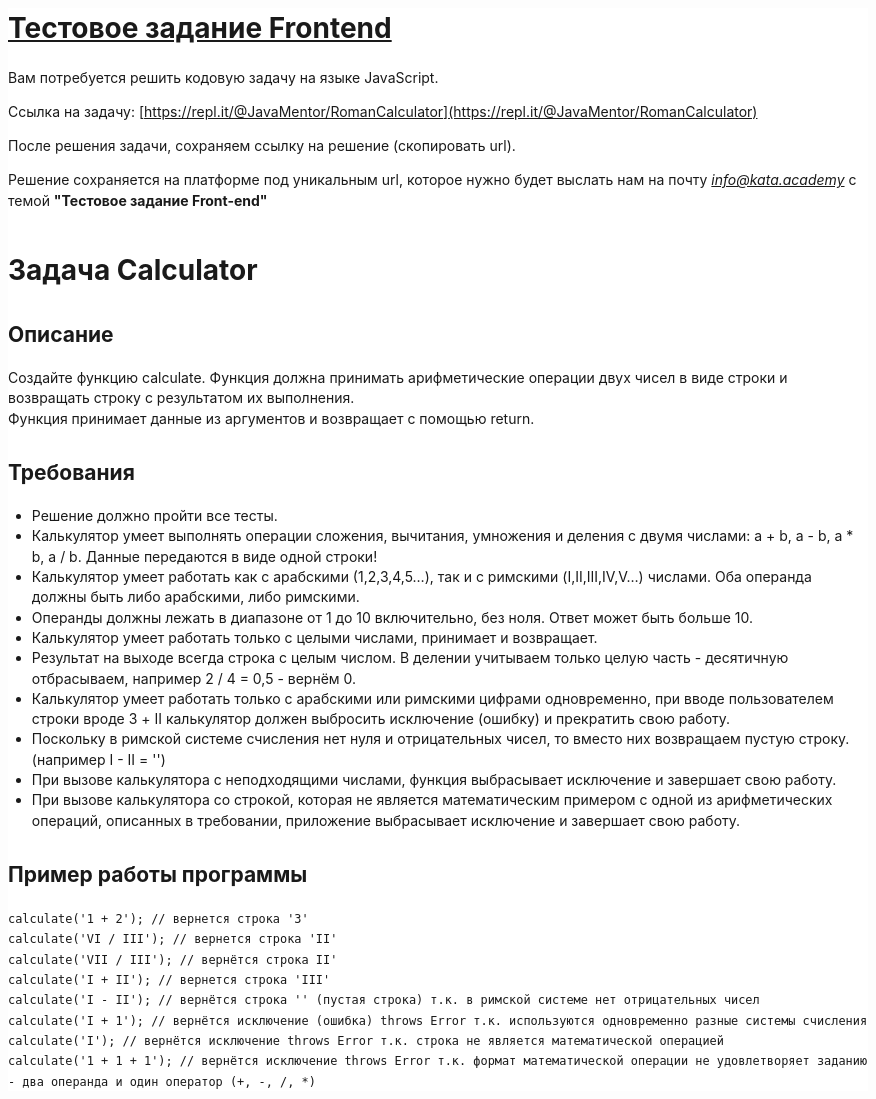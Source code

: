# [Тестовое задание Frontend](https://kata-program.github.io/frontend-calculator)

Вам потребуется решить кодовую задачу на языке JavaScript. 

Ссылка на задачу: [https://repl.it/@JavaMentor/RomanCalculator](https://repl.it/@JavaMentor/RomanCalculator)

После решения задачи, сохраняем ссылку на решение (скопировать url).

Решение сохраняется на платформе под уникальным url, которое нужно будет выслать нам на почту *info@kata.academy* с темой **"Тестовое задание Front-end"**

# Задача Calculator

## Описание
Создайте функцию calculate.
Функция должна принимать арифметические операции двух чисел в виде строки и возвращать строку с результатом их выполнения.  
Функция принимает данные из аргументов и возвращает с помощью return.  

## Требования
- Решение должно пройти все тесты.
- Калькулятор умеет выполнять операции сложения, вычитания, умножения и деления с двумя числами: a + b, a - b, a * b, a / b. Данные передаются в виде одной строки!
- Калькулятор умеет работать как с арабскими (1,2,3,4,5…), так и с римскими (I,II,III,IV,V…) числами. Оба операнда должны быть либо арабскими, либо римскими.
- Операнды должны лежать в диапазоне от 1 до 10 включительно, без ноля. Ответ может быть больше 10.
- Калькулятор умеет работать только с целыми числами, принимает и возвращает.
- Результат на выходе всегда строка с целым числом. В делении учитываем только целую часть - десятичную отбрасываем, например 2 / 4 = 0,5 - вернём 0.
- Калькулятор умеет работать только с арабскими или римскими цифрами одновременно, при вводе пользователем строки вроде 3 + II калькулятор должен выбросить исключение (ошибку) и прекратить свою работу.
- Поскольку в римской системе счисления нет нуля и отрицательных чисел, то вместо них возвращаем пустую строку. (например I - II = '')
- При вызове калькулятора с неподходящими числами, функция выбрасывает исключение и завершает свою работу.
- При вызове калькулятора со строкой, которая не является математическим примером с одной из арифметических операций, описанных в требовании, приложение выбрасывает исключение и завершает свою работу.



## Пример работы программы
```
calculate('1 + 2'); // вернется строка '3'
calculate('VI / III'); // вернется строка 'II'
calculate('VII / III'); // вернётся строка II'
calculate('I + II'); // вернется строка 'III'
calculate('I - II'); // вернётся строка '' (пустая строка) т.к. в римской системе нет отрицательных чисел
calculate('I + 1'); // вернётся исключение (ошибка) throws Error т.к. используются одновременно разные системы счисления
calculate('I'); // вернётся исключение throws Error т.к. строка не является математической операцией
calculate('1 + 1 + 1'); // вернётся исключение throws Error т.к. формат математической операции не удовлетворяет заданию - два операнда и один оператор (+, -, /, *)
```
